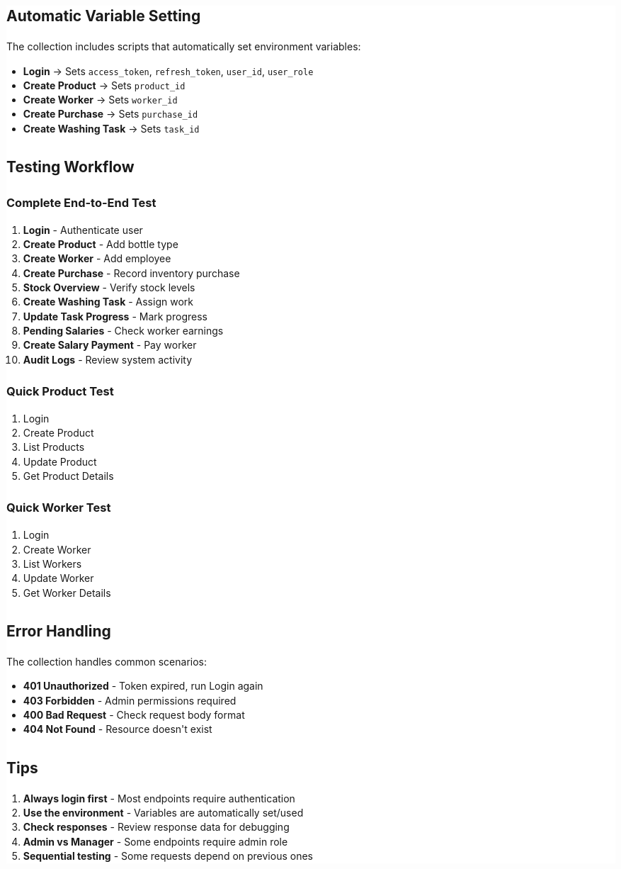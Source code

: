 ## Automatic Variable Setting

The collection includes scripts that automatically set environment variables:

- **Login** → Sets `access_token`, `refresh_token`, `user_id`, `user_role`
- **Create Product** → Sets `product_id`
- **Create Worker** → Sets `worker_id`
- **Create Purchase** → Sets `purchase_id`
- **Create Washing Task** → Sets `task_id`

## Testing Workflow

### Complete End-to-End Test
1. **Login** - Authenticate user
2. **Create Product** - Add bottle type
3. **Create Worker** - Add employee
4. **Create Purchase** - Record inventory purchase
5. **Stock Overview** - Verify stock levels
6. **Create Washing Task** - Assign work
7. **Update Task Progress** - Mark progress
8. **Pending Salaries** - Check worker earnings
9. **Create Salary Payment** - Pay worker
10. **Audit Logs** - Review system activity

### Quick Product Test
1. Login
2. Create Product
3. List Products
4. Update Product
5. Get Product Details

### Quick Worker Test
1. Login
2. Create Worker
3. List Workers
4. Update Worker
5. Get Worker Details

## Error Handling

The collection handles common scenarios:
- **401 Unauthorized** - Token expired, run Login again
- **403 Forbidden** - Admin permissions required
- **400 Bad Request** - Check request body format
- **404 Not Found** - Resource doesn't exist

## Tips

1. **Always login first** - Most endpoints require authentication
2. **Use the environment** - Variables are automatically set/used
3. **Check responses** - Review response data for debugging
4. **Admin vs Manager** - Some endpoints require admin role
5. **Sequential testing** - Some requests depend on previous ones
